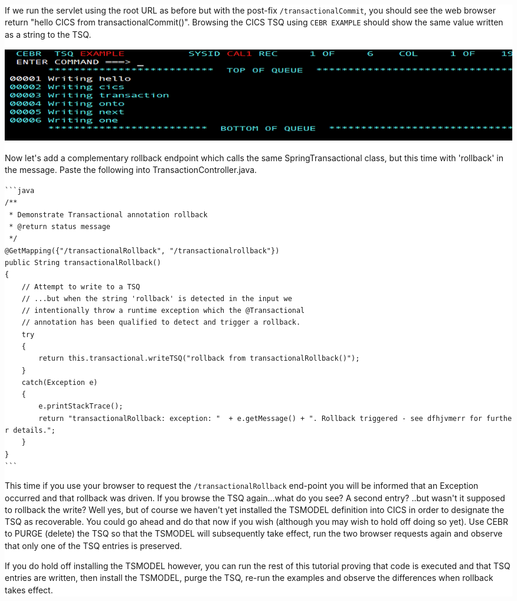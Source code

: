 If we run the servlet using the root URL as before but with the post-fix `/transactionalCommit`, you should see the web browser return "hello CICS from transactionalCommit()". Browsing the CICS TSQ using `CEBR EXAMPLE` should show the same value written as a string to the TSQ.


![TransactionalTSQ](graphics/TransactionalTSQ.png)


Now let's add a complementary rollback endpoint which calls the same SpringTransactional class, but this time with 'rollback' in the message. Paste the following into TransactionController.java.

    ```java
    /**
     * Demonstrate Transactional annotation rollback
     * @return status message
     */
    @GetMapping({"/transactionalRollback", "/transactionalrollback"})
    public String transactionalRollback()
    {
        // Attempt to write to a TSQ
        // ...but when the string 'rollback' is detected in the input we 
        // intentionally throw a runtime exception which the @Transactional 
        // annotation has been qualified to detect and trigger a rollback.
        try 
        {
            return this.transactional.writeTSQ("rollback from transactionalRollback()");
        }
        catch(Exception e)
        {
            e.printStackTrace();
            return "transactionalRollback: exception: "  + e.getMessage() + ". Rollback triggered - see dfhjvmerr for further details.";
        }       
    }
    ```
This time if you use your browser to request the `/transactionalRollback` end-point you will be informed that an Exception occurred and that rollback was driven. If you browse the TSQ again...what do you see? A second entry? ..but wasn't it supposed to rollback the write? Well yes, but of course we haven't yet installed the TSMODEL definition into CICS in order to designate the TSQ as recoverable. You could go ahead and do that now if you wish (although you may wish to hold off doing so yet). Use CEBR to PURGE (delete) the TSQ so that the TSMODEL will subsequently take effect, run the two browser requests again and observe that only one of the TSQ entries is preserved. 

If you do hold off installing the TSMODEL however, you can run the rest of this tutorial proving that code is executed and that TSQ entries are written, then install the TSMODEL, purge the TSQ, re-run the examples and observe the differences when rollback takes effect.
